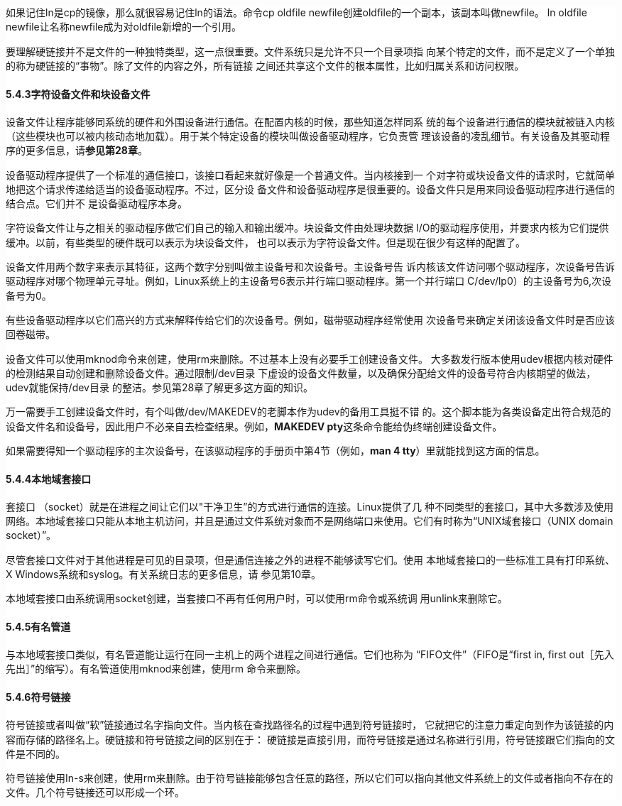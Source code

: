如果记住ln是cp的镜像，那么就很容易记住ln的语法。命令cp oldfile newfile创建oldfile的一个副本，该副本叫做newfile。 ln oldfile newfile让名称newfile成为对oldfile新增的一个引用。

要理解硬链接并不是文件的一种独特类型，这一点很重要。文件系统只是允许不只一个目录项指 向某个特定的文件，而不是定义了一个单独的称为硬链接的“事物”。除了文件的内容之外，所有链接 之间还共享这个文件的根本属性，比如归属关系和访问权限。


#### 5.4.3字符设备文件和块设备文件 ####


设备文件让程序能够同系统的硬件和外围设备进行通信。在配置内核的时候，那些知道怎样同系 统的每个设备进行通信的模块就被链入内核（这些模块也可以被内核动态地加载）。用于某个特定设备的模块叫做设备驱动程序，它负责管 理该设备的凌乱细节。有关设备及其驱动程序的更多信息，请**参见第28章**。

设备驱动程序提供了一个标准的通信接口，该接口看起来就好像是一个普通文件。当内核接到一 个对字符或块设备文件的请求时，它就简单地把这个请求传递给适当的设备驱动程序。不过，区分设 备文件和设备驱动程序是很重要的。设备文件只是用来同设备驱动程序进行通信的结合点。它们并不 是设备驱动程序本身。

字符设备文件让与之相关的驱动程序做它们自己的输入和输出缓冲。块设备文件由处理块数据 I/O的驱动程序使用，并要求内核为它们提供缓冲。以前，有些类型的硬件既可以表示为块设备文件， 也可以表示为字符设备文件。但是现在很少有这样的配置了。

设备文件用两个数字来表示其特征，这两个数字分别叫做主设备号和次设备号。主设备号告 诉内核该文件访问哪个驱动程序，次设备号告诉驱动程序对哪个物理单元寻址。例如，Linux系统上的主设备号6表示并行端口驱动程序。第一个并行端口 C/dev/lp0）的主设备号为6,次设备号为0。

有些设备驱动程序以它们高兴的方式来解释传给它们的次设备号。例如，磁带驱动程序经常使用 次设备号来确定关闭该设备文件时是否应该回卷磁带。

设备文件可以使用mknod命令来创建，使用rm来删除。不过基本上没有必要手工创建设备文件。 大多数发行版本使用udev根据内核对硬件的检测结果自动创建和删除设备文件。通过限制/dev目录 下虚设的设备文件数量，以及确保分配给文件的设备号符合内核期望的做法，udev就能保持/dev目录 的整洁。参见第28章了解更多这方面的知识。

万一需要手工创建设备文件时，有个叫做/dev/MAKEDEV的老脚本作为udev的备用工具挺不错 的。这个脚本能为各类设备定出符合规范的设备文件名和设备号，因此用户不必亲自去检查结果。例如，**MAKEDEV pty**这条命令能给伪终端创建设备文件。

如果需要得知一个驱动程序的主次设备号，在该驱动程序的手册页中第4节（例如，**man 4 tty**）里就能找到这方面的信息。






#### 5.4.4本地域套接口 ####

套接口 （socket）就是在进程之间让它们以"干净卫生”的方式进行通信的连接。Linux提供了几 种不同类型的套接口，其中大多数涉及使用网络。本地域套接口只能从本地主机访问，并且是通过文件系统对象而不是网络端口来使用。它们有时称为“UNIX域套接口（UNIX domain socket）”。

尽管套接口文件对于其他进程是可见的目录项，但是通信连接之外的进程不能够读写它们。使用 本地域套接口的一些标准工具有打印系统、X Windows系统和syslog。有关系统日志的更多信息，请 参见第10章。

本地域套接口由系统调用socket创建，当套接口不再有任何用户时，可以使用rm命令或系统调 用unlink来删除它。


#### 5.4.5有名管道 ####


与本地域套接口类似，有名管道能让运行在同一主机上的两个进程之间进行通信。它们也称为 “FIFO文件”（FIFO是“first in, first out［先入先出］”的缩写）。有名管道使用mknod来创建，使用rm 命令来删除。


#### 5.4.6符号链接 ####


符号链接或者叫做“软”链接通过名字指向文件。当内核在查找路径名的过程中遇到符号链接时， 它就把它的注意力重定向到作为该链接的内容而存储的路径名上。硬链接和符号链接之间的区别在于： 硬链接是直接引用，而符号链接是通过名称进行引用，符号链接跟它们指向的文件是不同的。

符号链接使用In-s来创建，使用rm来删除。由于符号链接能够包含任意的路径，所以它们可以指向其他文件系统上的文件或者指向不存在的文件。几个符号链接还可以形成一个环。
